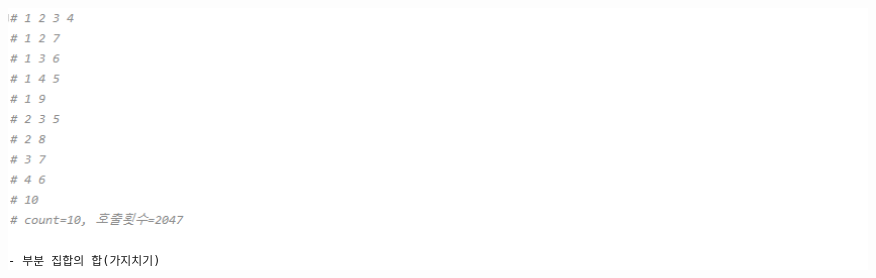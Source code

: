 <img title="" src="0814_0818_assets/2023-08-19-11-47-05-image.png" alt="" width="187">
    
    - 부분 집합의 합(가지치기)
      